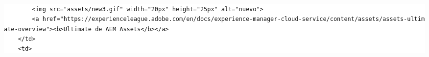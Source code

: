             <img src="assets/new3.gif" width="20px" height="25px" alt="nuevo">
            <a href="https://experienceleague.adobe.com/en/docs/experience-manager-cloud-service/content/assets/assets-ultimate-overview"><b>Ultimate de AEM Assets</b></a>
        </td>
        <td>